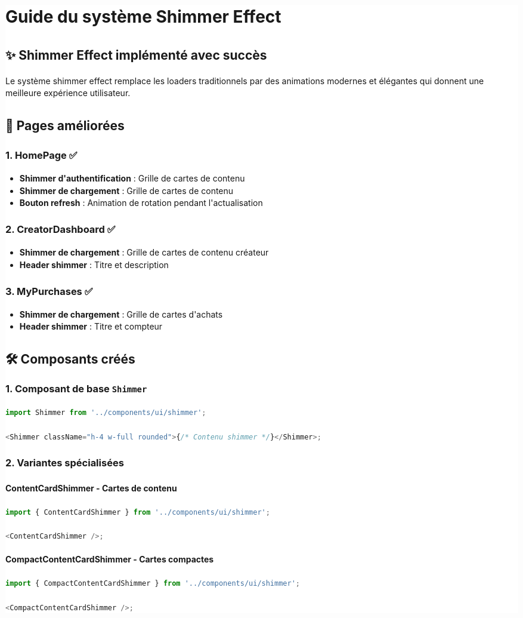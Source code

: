 # Guide du système Shimmer Effect

## ✨ Shimmer Effect implémenté avec succès

Le système shimmer effect remplace les loaders traditionnels par des animations modernes et élégantes qui donnent une meilleure expérience utilisateur.

## 🎯 Pages améliorées

### 1. **HomePage** ✅

- **Shimmer d'authentification** : Grille de cartes de contenu
- **Shimmer de chargement** : Grille de cartes de contenu
- **Bouton refresh** : Animation de rotation pendant l'actualisation

### 2. **CreatorDashboard** ✅

- **Shimmer de chargement** : Grille de cartes de contenu créateur
- **Header shimmer** : Titre et description

### 3. **MyPurchases** ✅

- **Shimmer de chargement** : Grille de cartes d'achats
- **Header shimmer** : Titre et compteur

## 🛠️ Composants créés

### 1. **Composant de base `Shimmer`**

```javascript
import Shimmer from '../components/ui/shimmer';

<Shimmer className="h-4 w-full rounded">{/* Contenu shimmer */}</Shimmer>;
```

### 2. **Variantes spécialisées**

#### **ContentCardShimmer** - Cartes de contenu

```javascript
import { ContentCardShimmer } from '../components/ui/shimmer';

<ContentCardShimmer />;
```

#### **CompactContentCardShimmer** - Cartes compactes

```javascript
import { CompactContentCardShimmer } from '../components/ui/shimmer';

<CompactContentCardShimmer />;
```
